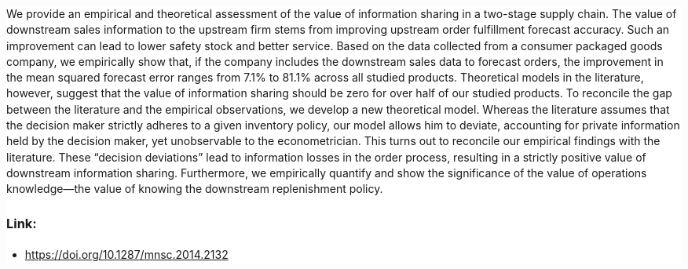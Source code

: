 We provide an empirical and theoretical assessment of the value of information sharing in a two-stage supply chain. The value of downstream sales information to the upstream firm stems from improving upstream order fulfillment forecast accuracy. Such an improvement can lead to lower safety stock and better service. Based on the data collected from a consumer packaged goods company, we empirically show that, if the company includes the downstream sales data to forecast orders, the improvement in the mean squared forecast error ranges from 7.1% to 81.1% across all studied products. Theoretical models in the literature, however, suggest that the value of information sharing should be zero for over half of our studied products. To reconcile the gap between the literature and the empirical observations, we develop a new theoretical model. Whereas the literature assumes that the decision maker strictly adheres to a given inventory policy, our model allows him to deviate, accounting for private information held by the decision maker, yet unobservable to the econometrician. This turns out to reconcile our empirical findings with the literature. These “decision deviations” lead to information losses in the order process, resulting in a strictly positive value of downstream information sharing. Furthermore, we empirically quantify and show the significance of the value of operations knowledge—the value of knowing the downstream replenishment policy.
### Link:
- https://doi.org/10.1287/mnsc.2014.2132

